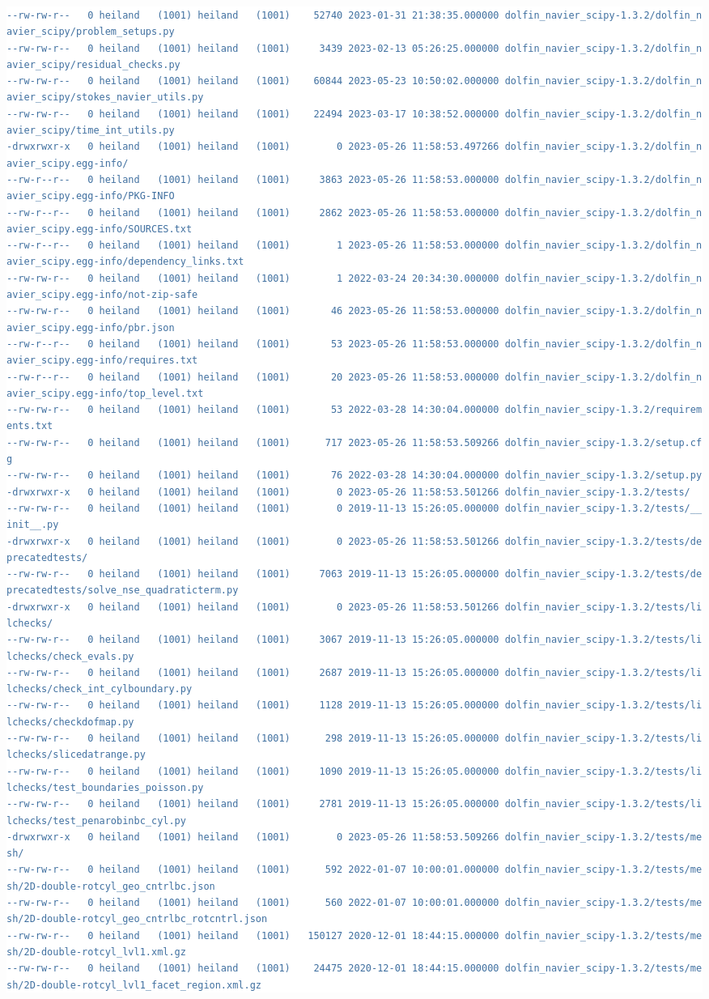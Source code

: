 ```diff
--rw-rw-r--   0 heiland   (1001) heiland   (1001)    52740 2023-01-31 21:38:35.000000 dolfin_navier_scipy-1.3.2/dolfin_navier_scipy/problem_setups.py
--rw-rw-r--   0 heiland   (1001) heiland   (1001)     3439 2023-02-13 05:26:25.000000 dolfin_navier_scipy-1.3.2/dolfin_navier_scipy/residual_checks.py
--rw-rw-r--   0 heiland   (1001) heiland   (1001)    60844 2023-05-23 10:50:02.000000 dolfin_navier_scipy-1.3.2/dolfin_navier_scipy/stokes_navier_utils.py
--rw-rw-r--   0 heiland   (1001) heiland   (1001)    22494 2023-03-17 10:38:52.000000 dolfin_navier_scipy-1.3.2/dolfin_navier_scipy/time_int_utils.py
-drwxrwxr-x   0 heiland   (1001) heiland   (1001)        0 2023-05-26 11:58:53.497266 dolfin_navier_scipy-1.3.2/dolfin_navier_scipy.egg-info/
--rw-r--r--   0 heiland   (1001) heiland   (1001)     3863 2023-05-26 11:58:53.000000 dolfin_navier_scipy-1.3.2/dolfin_navier_scipy.egg-info/PKG-INFO
--rw-r--r--   0 heiland   (1001) heiland   (1001)     2862 2023-05-26 11:58:53.000000 dolfin_navier_scipy-1.3.2/dolfin_navier_scipy.egg-info/SOURCES.txt
--rw-r--r--   0 heiland   (1001) heiland   (1001)        1 2023-05-26 11:58:53.000000 dolfin_navier_scipy-1.3.2/dolfin_navier_scipy.egg-info/dependency_links.txt
--rw-rw-r--   0 heiland   (1001) heiland   (1001)        1 2022-03-24 20:34:30.000000 dolfin_navier_scipy-1.3.2/dolfin_navier_scipy.egg-info/not-zip-safe
--rw-rw-r--   0 heiland   (1001) heiland   (1001)       46 2023-05-26 11:58:53.000000 dolfin_navier_scipy-1.3.2/dolfin_navier_scipy.egg-info/pbr.json
--rw-r--r--   0 heiland   (1001) heiland   (1001)       53 2023-05-26 11:58:53.000000 dolfin_navier_scipy-1.3.2/dolfin_navier_scipy.egg-info/requires.txt
--rw-r--r--   0 heiland   (1001) heiland   (1001)       20 2023-05-26 11:58:53.000000 dolfin_navier_scipy-1.3.2/dolfin_navier_scipy.egg-info/top_level.txt
--rw-rw-r--   0 heiland   (1001) heiland   (1001)       53 2022-03-28 14:30:04.000000 dolfin_navier_scipy-1.3.2/requirements.txt
--rw-rw-r--   0 heiland   (1001) heiland   (1001)      717 2023-05-26 11:58:53.509266 dolfin_navier_scipy-1.3.2/setup.cfg
--rw-rw-r--   0 heiland   (1001) heiland   (1001)       76 2022-03-28 14:30:04.000000 dolfin_navier_scipy-1.3.2/setup.py
-drwxrwxr-x   0 heiland   (1001) heiland   (1001)        0 2023-05-26 11:58:53.501266 dolfin_navier_scipy-1.3.2/tests/
--rw-rw-r--   0 heiland   (1001) heiland   (1001)        0 2019-11-13 15:26:05.000000 dolfin_navier_scipy-1.3.2/tests/__init__.py
-drwxrwxr-x   0 heiland   (1001) heiland   (1001)        0 2023-05-26 11:58:53.501266 dolfin_navier_scipy-1.3.2/tests/deprecatedtests/
--rw-rw-r--   0 heiland   (1001) heiland   (1001)     7063 2019-11-13 15:26:05.000000 dolfin_navier_scipy-1.3.2/tests/deprecatedtests/solve_nse_quadraticterm.py
-drwxrwxr-x   0 heiland   (1001) heiland   (1001)        0 2023-05-26 11:58:53.501266 dolfin_navier_scipy-1.3.2/tests/lilchecks/
--rw-rw-r--   0 heiland   (1001) heiland   (1001)     3067 2019-11-13 15:26:05.000000 dolfin_navier_scipy-1.3.2/tests/lilchecks/check_evals.py
--rw-rw-r--   0 heiland   (1001) heiland   (1001)     2687 2019-11-13 15:26:05.000000 dolfin_navier_scipy-1.3.2/tests/lilchecks/check_int_cylboundary.py
--rw-rw-r--   0 heiland   (1001) heiland   (1001)     1128 2019-11-13 15:26:05.000000 dolfin_navier_scipy-1.3.2/tests/lilchecks/checkdofmap.py
--rw-rw-r--   0 heiland   (1001) heiland   (1001)      298 2019-11-13 15:26:05.000000 dolfin_navier_scipy-1.3.2/tests/lilchecks/slicedatrange.py
--rw-rw-r--   0 heiland   (1001) heiland   (1001)     1090 2019-11-13 15:26:05.000000 dolfin_navier_scipy-1.3.2/tests/lilchecks/test_boundaries_poisson.py
--rw-rw-r--   0 heiland   (1001) heiland   (1001)     2781 2019-11-13 15:26:05.000000 dolfin_navier_scipy-1.3.2/tests/lilchecks/test_penarobinbc_cyl.py
-drwxrwxr-x   0 heiland   (1001) heiland   (1001)        0 2023-05-26 11:58:53.509266 dolfin_navier_scipy-1.3.2/tests/mesh/
--rw-rw-r--   0 heiland   (1001) heiland   (1001)      592 2022-01-07 10:00:01.000000 dolfin_navier_scipy-1.3.2/tests/mesh/2D-double-rotcyl_geo_cntrlbc.json
--rw-rw-r--   0 heiland   (1001) heiland   (1001)      560 2022-01-07 10:00:01.000000 dolfin_navier_scipy-1.3.2/tests/mesh/2D-double-rotcyl_geo_cntrlbc_rotcntrl.json
--rw-rw-r--   0 heiland   (1001) heiland   (1001)   150127 2020-12-01 18:44:15.000000 dolfin_navier_scipy-1.3.2/tests/mesh/2D-double-rotcyl_lvl1.xml.gz
--rw-rw-r--   0 heiland   (1001) heiland   (1001)    24475 2020-12-01 18:44:15.000000 dolfin_navier_scipy-1.3.2/tests/mesh/2D-double-rotcyl_lvl1_facet_region.xml.gz
```
